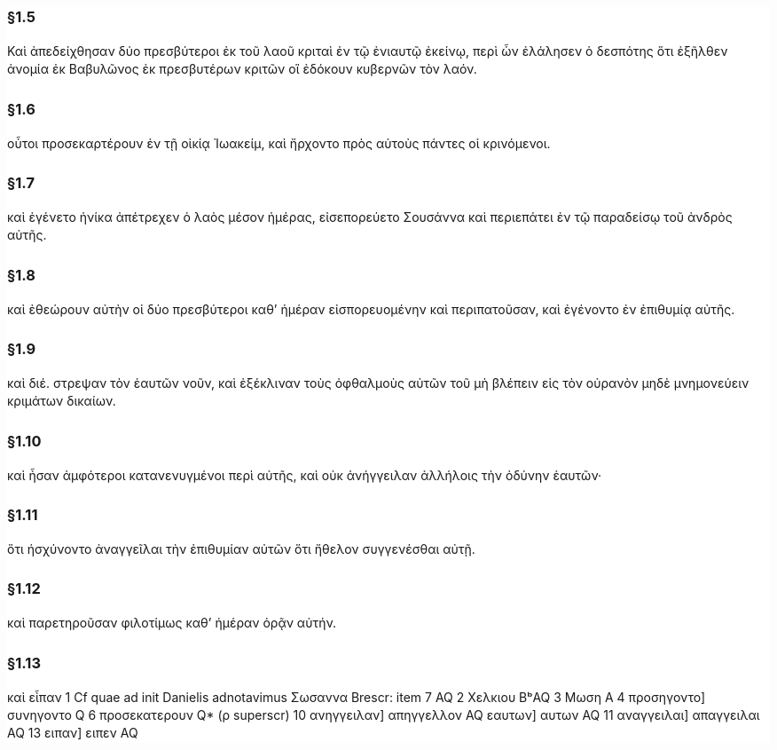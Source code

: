 ### §1.5  

<p>Καὶ ἀπεδείχθησαν δύο πρεσβύτεροι
          ἐκ τοῦ λαοῦ κριταὶ ἐν τῷ ἐνιαυτῷ ἐκείνῳ, περὶ ὧν ἐλάλησεν
          ὁ δεσπότης ὅτι ἐξῆλθεν ἀνομία ἐκ Βαβυλῶνος ἐκ πρεσβυτέρων
          κριτῶν οἳ ἐδόκουν κυβερνῶν τὸν λαόν.</p>  

### §1.6  

<p>οὗτοι προσεκαρτέρουν ἐν
           τῇ οἰκίᾳ Ἰωακείμ, καὶ ἤρχοντο πρὸς αὐτοὺς πάντες οἱ κρινόμενοι.</p>  

### §1.7  

<p>καὶ ἐγένετο ἡνίκα ἀπέτρεχεν ὁ λαὸς μέσον ἡμέρας, εἰσεπορεύετο
       Σουσάννα καὶ περιεπάτει ἐν τῷ παραδείσῳ τοῦ ἀνδρὸς αὐτῆς.</p>  

### §1.8  

<p> καὶ
        ἐθεώρουν αὐτὴν οἱ δύο πρεσβύτεροι καθʼ ἡμέραν εἰσπορευομένην
        καὶ περιπατοῦσαν, καὶ ἐγένοντο ἐν ἐπιθυμίᾳ αὐτῆς.</p>  

### §1.9  

<p>καὶ διέ.
         στρεψαν τὸν ἑαυτῶν νοῦν, καὶ ἐξέκλιναν τοὺς ὀφθαλμοὺς αὐτῶν
         τοῦ μὴ βλέπειν εἰς τὸν οὐρανὸν μηδὲ μνημονεύειν κριμάτων δικαίων.</p>  

### §1.10  

<p>καὶ ἦσαν ἀμφότεροι κατανενυγμένοι περὶ αὐτῆς, καὶ
       οὐκ ἀνήγγειλαν ἀλλήλοις τὴν ὀδύνην ἑαυτῶν·</p>  

### §1.11  

<p>ὅτι ήσχύνοντο ἀναγγεῖλαι
        τὴν ἐπιθυμίαν αὐτῶν ὅτι ἤθελον συγγενέσθαι αὐτῇ. </p>  

### §1.12  

<p>καὶ
         παρετηροῦσαν φιλοτίμως καθʼ ἡμέραν ὁρᾷν αὐτήν.</p>  

### §1.13  

<p>καὶ εἶπαν
          <note type="footnote">1 Cf quae ad init Danielis adnotavimus Σωσαννα Brescr: item 7 <note type="marginal">AQ</note>
           2 Χελκιου BᵇAQ 3 Μωση A 4 προσηγοντο] συνηγοντο Q
           6 προσεκατερουν Q* (ρ superscr) 10 ανηγγειλαν] απηγγελλον AQ
           εαυτων] αυτων AQ 11 αναγγειλαι] απαγγειλαι AQ 13 ειπαν] ειπεν AQ
          </note>
          